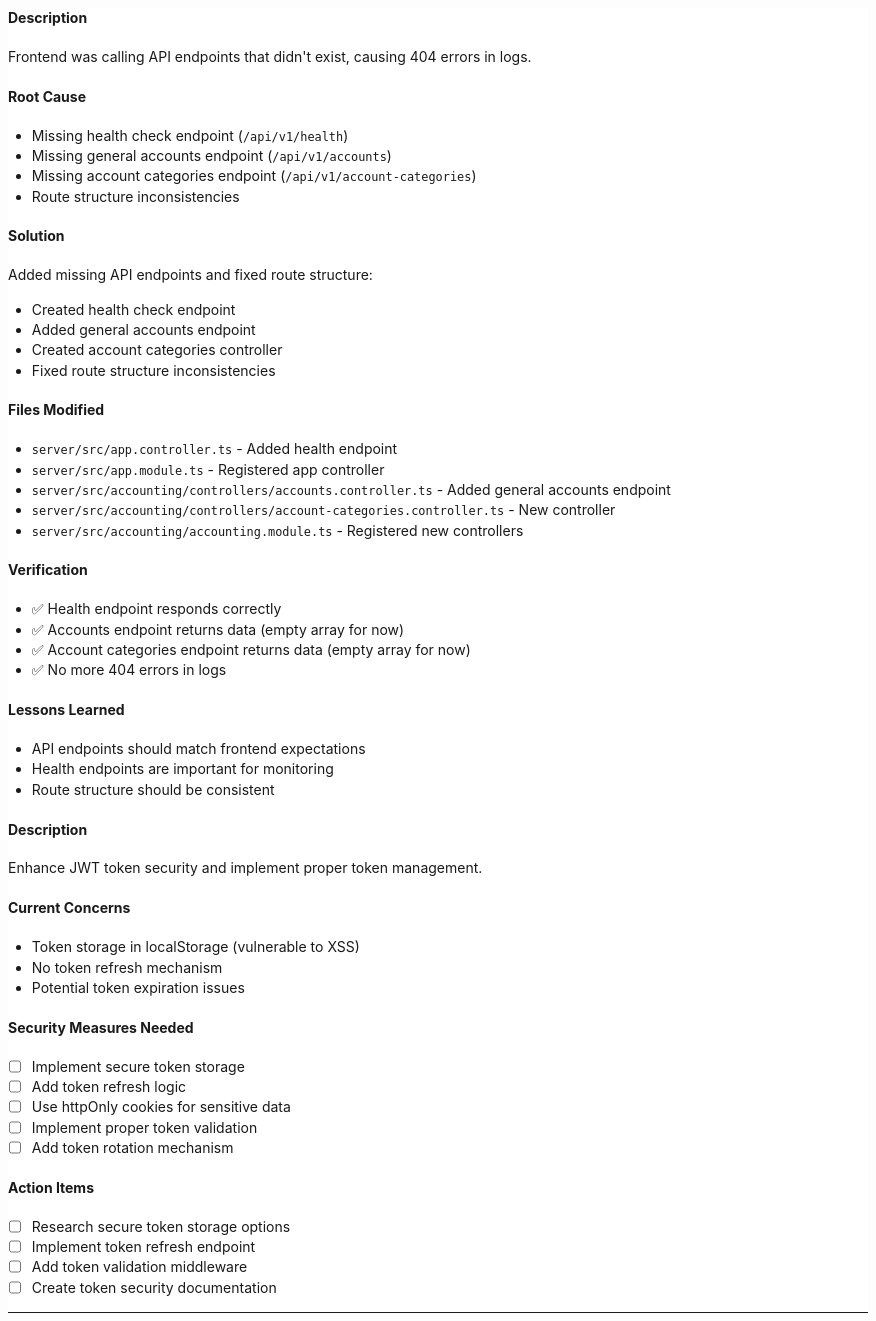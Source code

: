 #### Description
Frontend was calling API endpoints that didn't exist, causing 404 errors in logs.

#### Root Cause
- Missing health check endpoint (`/api/v1/health`)
- Missing general accounts endpoint (`/api/v1/accounts`)
- Missing account categories endpoint (`/api/v1/account-categories`)
- Route structure inconsistencies

#### Solution
Added missing API endpoints and fixed route structure:
- Created health check endpoint
- Added general accounts endpoint
- Created account categories controller
- Fixed route structure inconsistencies

#### Files Modified
- `server/src/app.controller.ts` - Added health endpoint
- `server/src/app.module.ts` - Registered app controller
- `server/src/accounting/controllers/accounts.controller.ts` - Added general accounts endpoint
- `server/src/accounting/controllers/account-categories.controller.ts` - New controller
- `server/src/accounting/accounting.module.ts` - Registered new controllers

#### Verification
- ✅ Health endpoint responds correctly
- ✅ Accounts endpoint returns data (empty array for now)
- ✅ Account categories endpoint returns data (empty array for now)
- ✅ No more 404 errors in logs

#### Lessons Learned
- API endpoints should match frontend expectations
- Health endpoints are important for monitoring
- Route structure should be consistent  

#### Description
Enhance JWT token security and implement proper token management.

#### Current Concerns
- Token storage in localStorage (vulnerable to XSS)
- No token refresh mechanism
- Potential token expiration issues

#### Security Measures Needed
- [ ] Implement secure token storage
- [ ] Add token refresh logic
- [ ] Use httpOnly cookies for sensitive data
- [ ] Implement proper token validation
- [ ] Add token rotation mechanism

#### Action Items
- [ ] Research secure token storage options
- [ ] Implement token refresh endpoint
- [ ] Add token validation middleware
- [ ] Create token security documentation

---